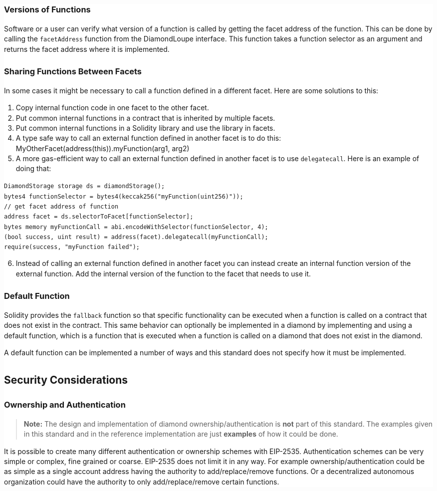 ### Versions of Functions

Software or a user can verify what version of a function is called by getting the facet address of the function. This can be done by calling the `facetAddress` function from the DiamondLoupe interface. This function takes a function selector as an argument and returns the facet address where it is implemented.

### Sharing Functions Between Facets

In some cases it might be necessary to call a function defined in a different facet. Here are some solutions to this:

1. Copy internal function code in one facet to the other facet.
1. Put common internal functions in a contract that is inherited by multiple facets.
1. Put common internal functions in a Solidity library and use the library in facets.
1. A type safe way to call an external function defined in another facet is to do this: MyOtherFacet(address(this)).myFunction(arg1, arg2)
1. A more gas-efficient way to call an external function defined in another facet is to use `delegatecall`. Here is an example of doing that:
```Solidity
DiamondStorage storage ds = diamondStorage();
bytes4 functionSelector = bytes4(keccak256("myFunction(uint256)"));
// get facet address of function
address facet = ds.selectorToFacet[functionSelector];
bytes memory myFunctionCall = abi.encodeWithSelector(functionSelector, 4);
(bool success, uint result) = address(facet).delegatecall(myFunctionCall);
require(success, "myFunction failed");
```
6. Instead of calling an external function defined in another facet you can instead create an internal function version of the external function. Add the internal version of the function to the facet that needs to use it.

### Default Function

Solidity provides the `fallback` function so that specific functionality can be executed when a function is called on a contract that does not exist in the contract. This same behavior can optionally be implemented in a diamond by implementing and using a default function, which is a function that is executed when a function is called on a diamond that does not exist in the diamond.

A default function can be implemented a number of ways and this standard does not specify how it must be implemented.

## Security Considerations

### Ownership and Authentication

> **Note:** The design and implementation of diamond ownership/authentication is **not** part of this standard. The examples given in this standard and in the reference implementation are just **examples** of how it could be done.

It is possible to create many different authentication or ownership schemes with EIP-2535. Authentication schemes can be very simple or complex, fine grained or coarse. EIP-2535 does not limit it in any way. For example ownership/authentication could be as simple as a single account address having the authority to add/replace/remove functions. Or a decentralized autonomous organization could have the authority to only add/replace/remove certain functions.
